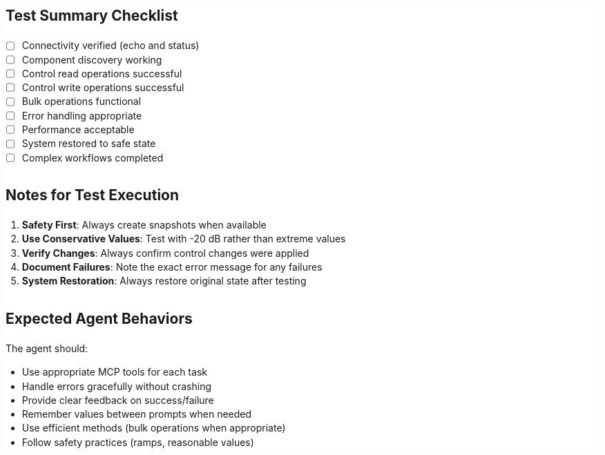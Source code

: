 
## Test Summary Checklist

- [ ] Connectivity verified (echo and status)
- [ ] Component discovery working
- [ ] Control read operations successful
- [ ] Control write operations successful
- [ ] Bulk operations functional
- [ ] Error handling appropriate
- [ ] Performance acceptable
- [ ] System restored to safe state
- [ ] Complex workflows completed

## Notes for Test Execution

1. **Safety First**: Always create snapshots when available
2. **Use Conservative Values**: Test with -20 dB rather than extreme values
3. **Verify Changes**: Always confirm control changes were applied
4. **Document Failures**: Note the exact error message for any failures
5. **System Restoration**: Always restore original state after testing

## Expected Agent Behaviors

The agent should:

- Use appropriate MCP tools for each task
- Handle errors gracefully without crashing
- Provide clear feedback on success/failure
- Remember values between prompts when needed
- Use efficient methods (bulk operations when appropriate)
- Follow safety practices (ramps, reasonable values)
